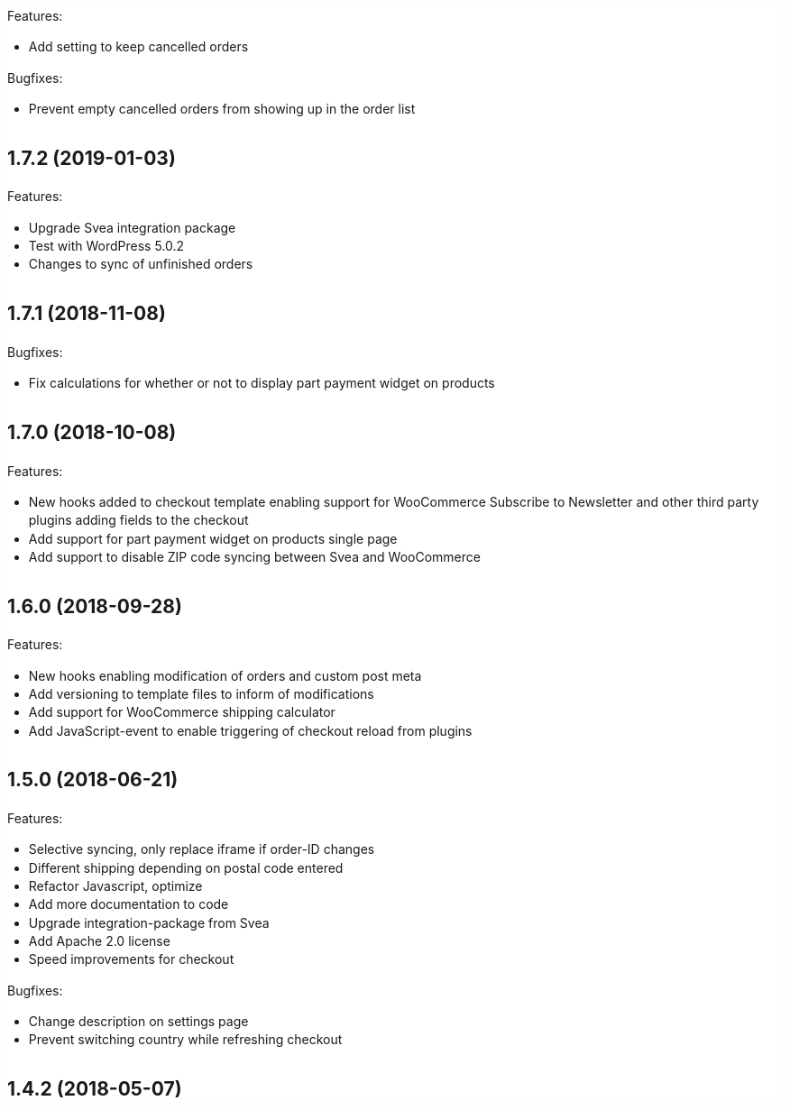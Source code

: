 Features:
   - Add setting to keep cancelled orders
   
Bugfixes:
   - Prevent empty cancelled orders from showing up in the order list

## 1.7.2 (2019-01-03)

Features:
   - Upgrade Svea integration package
   - Test with WordPress 5.0.2
   - Changes to sync of unfinished orders

## 1.7.1 (2018-11-08)

Bugfixes:
   - Fix calculations for whether or not to display part payment widget on products

## 1.7.0 (2018-10-08)

Features:
   - New hooks added to checkout template enabling support for WooCommerce Subscribe to Newsletter and other third party plugins adding fields to the checkout
   - Add support for part payment widget on products single page
   - Add support to disable ZIP code syncing between Svea and WooCommerce

## 1.6.0 (2018-09-28)

Features:
   - New hooks enabling modification of orders and custom post meta
   - Add versioning to template files to inform of modifications
   - Add support for WooCommerce shipping calculator
   - Add JavaScript-event to enable triggering of checkout reload from plugins

## 1.5.0 (2018-06-21)

Features:
   - Selective syncing, only replace iframe if order-ID changes
   - Different shipping depending on postal code entered
   - Refactor Javascript, optimize
   - Add more documentation to code
   - Upgrade integration-package from Svea
   - Add Apache 2.0 license
   - Speed improvements for checkout

Bugfixes:
   - Change description on settings page
   - Prevent switching country while refreshing checkout

## 1.4.2 (2018-05-07)
